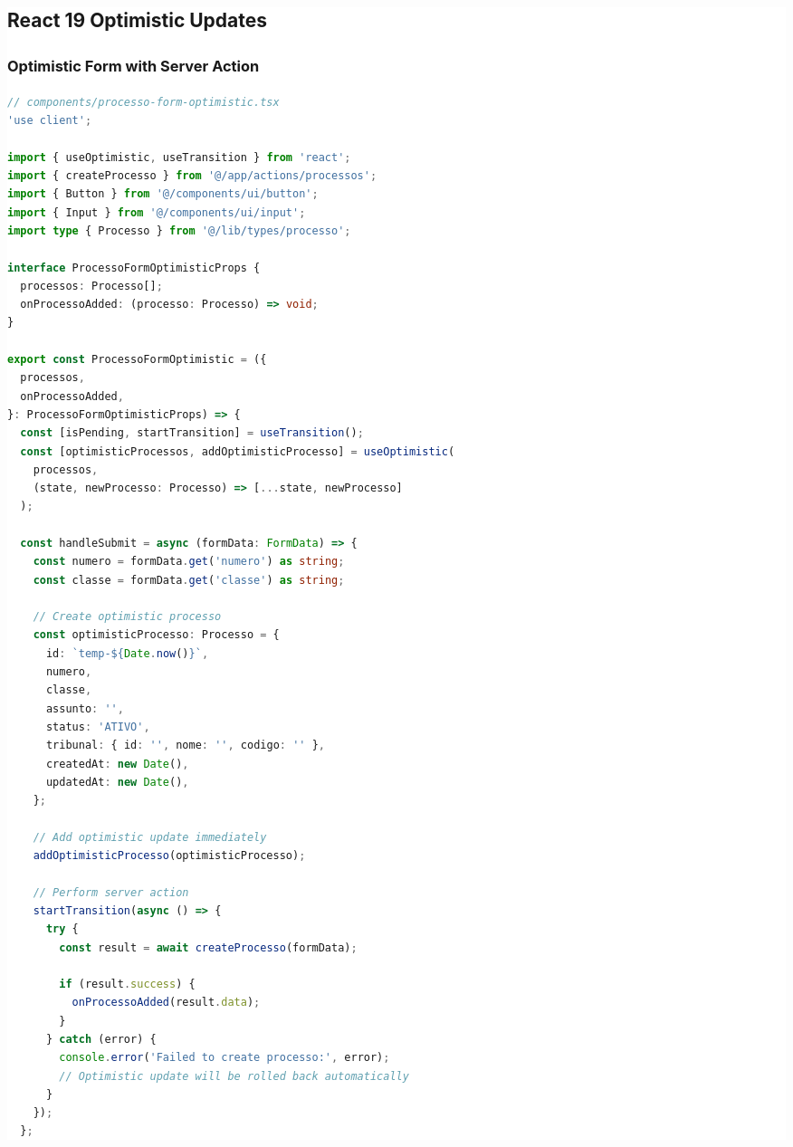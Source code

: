 ## React 19 Optimistic Updates

### Optimistic Form with Server Action

```typescript
// components/processo-form-optimistic.tsx
'use client';

import { useOptimistic, useTransition } from 'react';
import { createProcesso } from '@/app/actions/processos';
import { Button } from '@/components/ui/button';
import { Input } from '@/components/ui/input';
import type { Processo } from '@/lib/types/processo';

interface ProcessoFormOptimisticProps {
  processos: Processo[];
  onProcessoAdded: (processo: Processo) => void;
}

export const ProcessoFormOptimistic = ({
  processos,
  onProcessoAdded,
}: ProcessoFormOptimisticProps) => {
  const [isPending, startTransition] = useTransition();
  const [optimisticProcessos, addOptimisticProcesso] = useOptimistic(
    processos,
    (state, newProcesso: Processo) => [...state, newProcesso]
  );

  const handleSubmit = async (formData: FormData) => {
    const numero = formData.get('numero') as string;
    const classe = formData.get('classe') as string;

    // Create optimistic processo
    const optimisticProcesso: Processo = {
      id: `temp-${Date.now()}`,
      numero,
      classe,
      assunto: '',
      status: 'ATIVO',
      tribunal: { id: '', nome: '', codigo: '' },
      createdAt: new Date(),
      updatedAt: new Date(),
    };

    // Add optimistic update immediately
    addOptimisticProcesso(optimisticProcesso);

    // Perform server action
    startTransition(async () => {
      try {
        const result = await createProcesso(formData);

        if (result.success) {
          onProcessoAdded(result.data);
        }
      } catch (error) {
        console.error('Failed to create processo:', error);
        // Optimistic update will be rolled back automatically
      }
    });
  };

```